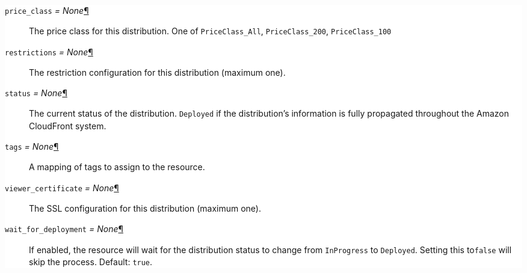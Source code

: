<dl class="attribute">
<dt id="pulumi_aws.cloudfront.Distribution.price_class">
<code class="descname">price_class</code><em class="property"> = None</em><a class="headerlink" href="#pulumi_aws.cloudfront.Distribution.price_class" title="Permalink to this definition">¶</a></dt>
<dd><p>The price class for this distribution. One of
<code class="docutils literal notranslate"><span class="pre">PriceClass_All</span></code>, <code class="docutils literal notranslate"><span class="pre">PriceClass_200</span></code>, <code class="docutils literal notranslate"><span class="pre">PriceClass_100</span></code></p>
</dd></dl>

<dl class="attribute">
<dt id="pulumi_aws.cloudfront.Distribution.restrictions">
<code class="descname">restrictions</code><em class="property"> = None</em><a class="headerlink" href="#pulumi_aws.cloudfront.Distribution.restrictions" title="Permalink to this definition">¶</a></dt>
<dd><p>The restriction
configuration for this distribution (maximum one).</p>
</dd></dl>

<dl class="attribute">
<dt id="pulumi_aws.cloudfront.Distribution.status">
<code class="descname">status</code><em class="property"> = None</em><a class="headerlink" href="#pulumi_aws.cloudfront.Distribution.status" title="Permalink to this definition">¶</a></dt>
<dd><p>The current status of the distribution. <code class="docutils literal notranslate"><span class="pre">Deployed</span></code> if the
distribution’s information is fully propagated throughout the Amazon
CloudFront system.</p>
</dd></dl>

<dl class="attribute">
<dt id="pulumi_aws.cloudfront.Distribution.tags">
<code class="descname">tags</code><em class="property"> = None</em><a class="headerlink" href="#pulumi_aws.cloudfront.Distribution.tags" title="Permalink to this definition">¶</a></dt>
<dd><p>A mapping of tags to assign to the resource.</p>
</dd></dl>

<dl class="attribute">
<dt id="pulumi_aws.cloudfront.Distribution.viewer_certificate">
<code class="descname">viewer_certificate</code><em class="property"> = None</em><a class="headerlink" href="#pulumi_aws.cloudfront.Distribution.viewer_certificate" title="Permalink to this definition">¶</a></dt>
<dd><p>The SSL
configuration for this distribution (maximum
one).</p>
</dd></dl>

<dl class="attribute">
<dt id="pulumi_aws.cloudfront.Distribution.wait_for_deployment">
<code class="descname">wait_for_deployment</code><em class="property"> = None</em><a class="headerlink" href="#pulumi_aws.cloudfront.Distribution.wait_for_deployment" title="Permalink to this definition">¶</a></dt>
<dd><p>If enabled, the resource will wait for
the distribution status to change from <code class="docutils literal notranslate"><span class="pre">InProgress</span></code> to <code class="docutils literal notranslate"><span class="pre">Deployed</span></code>. Setting
this to<code class="docutils literal notranslate"><span class="pre">false</span></code> will skip the process. Default: <code class="docutils literal notranslate"><span class="pre">true</span></code>.</p>
</dd></dl>
